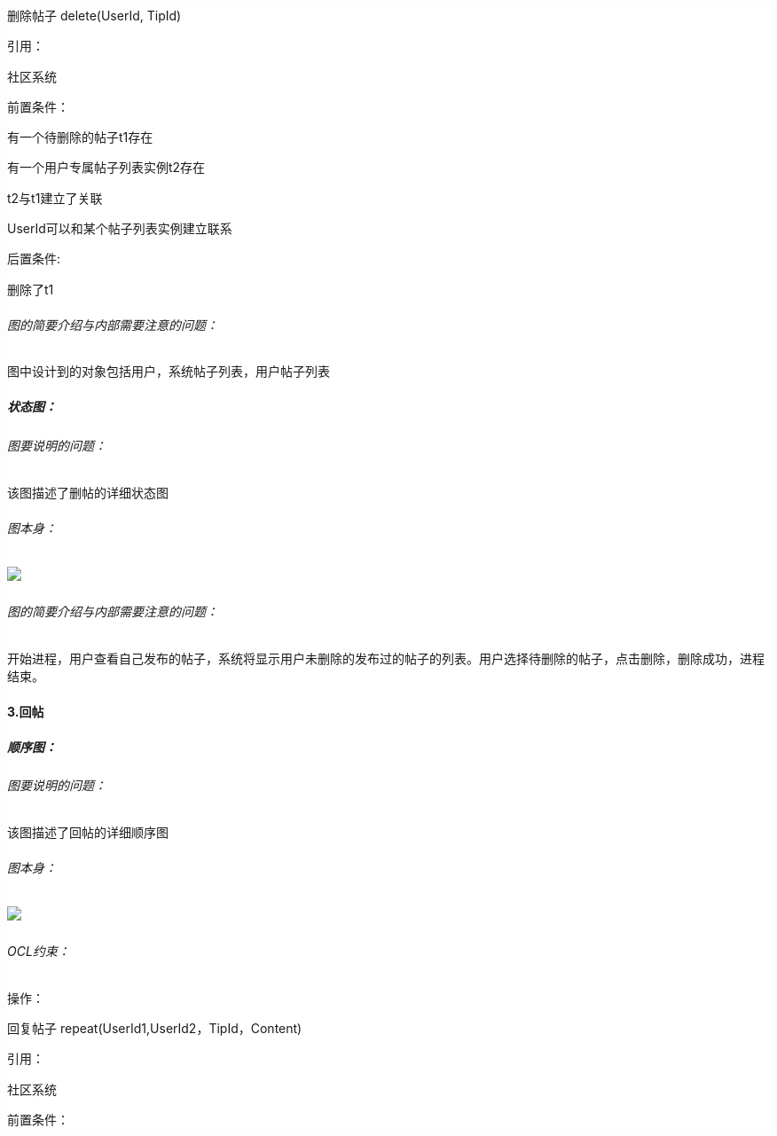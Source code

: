 删除帖子 delete(UserId, TipId)

引用： 

社区系统

前置条件： 

有一个待删除的帖子t1存在

有一个用户专属帖子列表实例t2存在

t2与t1建立了关联

UserId可以和某个帖子列表实例建立联系

后置条件: 

删除了t1

###### 图的简要介绍与内部需要注意的问题：

图中设计到的对象包括用户，系统帖子列表，用户帖子列表

##### 状态图：

###### 图要说明的问题：

该图描述了删帖的详细状态图

###### 图本身：

![](https://lililizi.oss-cn-beijing.aliyuncs.com/test/26.png)

###### 图的简要介绍与内部需要注意的问题：

开始进程，用户查看自己发布的帖子，系统将显示用户未删除的发布过的帖子的列表。用户选择待删除的帖子，点击删除，删除成功，进程结束。

#### 3.回帖

##### 顺序图：

###### 图要说明的问题：

该图描述了回帖的详细顺序图

###### 图本身：

![](https://lililizi.oss-cn-beijing.aliyuncs.com/test/27.png)

###### OCL约束： 

操作： 

回复帖子 repeat(UserId1,UserId2，TipId，Content)

引用： 

社区系统

前置条件： 
